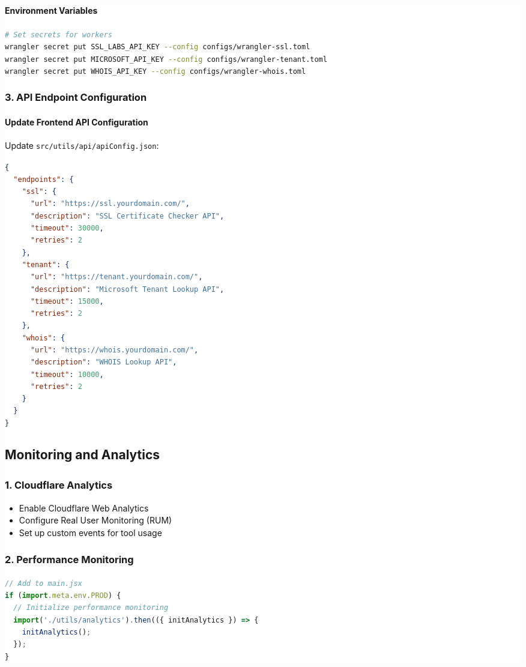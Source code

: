 #### Environment Variables
```bash
# Set secrets for workers
wrangler secret put SSL_LABS_API_KEY --config configs/wrangler-ssl.toml
wrangler secret put MICROSOFT_API_KEY --config configs/wrangler-tenant.toml
wrangler secret put WHOIS_API_KEY --config configs/wrangler-whois.toml
```

### 3. API Endpoint Configuration

#### Update Frontend API Configuration
Update `src/utils/api/apiConfig.json`:
```json
{
  "endpoints": {
    "ssl": {
      "url": "https://ssl.yourdomain.com/",
      "description": "SSL Certificate Checker API",
      "timeout": 30000,
      "retries": 2
    },
    "tenant": {
      "url": "https://tenant.yourdomain.com/",
      "description": "Microsoft Tenant Lookup API",
      "timeout": 15000,
      "retries": 2
    },
    "whois": {
      "url": "https://whois.yourdomain.com/",
      "description": "WHOIS Lookup API",
      "timeout": 10000,
      "retries": 2
    }
  }
}
```

## Monitoring and Analytics

### 1. Cloudflare Analytics
- Enable Cloudflare Web Analytics
- Configure Real User Monitoring (RUM)
- Set up custom events for tool usage

### 2. Performance Monitoring
```javascript
// Add to main.jsx
if (import.meta.env.PROD) {
  // Initialize performance monitoring
  import('./utils/analytics').then(({ initAnalytics }) => {
    initAnalytics();
  });
}
```
